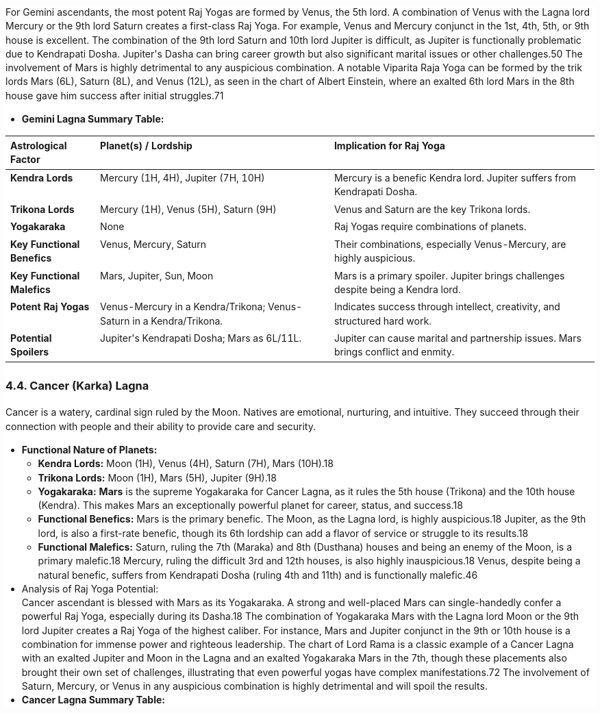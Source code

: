   For Gemini ascendants, the most potent Raj Yogas are formed by Venus, the 5th lord. A combination of Venus with the Lagna lord Mercury or the 9th lord Saturn creates a first-class Raj Yoga. For example, Venus and Mercury conjunct in the 1st, 4th, 5th, or 9th house is excellent. The combination of the 9th lord Saturn and 10th lord Jupiter is difficult, as Jupiter is functionally problematic due to Kendrapati Dosha. Jupiter's Dasha can bring career growth but also significant marital issues or other challenges.50 The involvement of Mars is highly detrimental to any auspicious combination. A notable Viparita Raja Yoga can be formed by the trik lords Mars (6L), Saturn (8L), and Venus (12L), as seen in the chart of Albert Einstein, where an exalted 6th lord Mars in the 8th house gave him success after initial struggles.71  
* **Gemini Lagna Summary Table:**

| Astrological Factor | Planet(s) / Lordship | Implication for Raj Yoga |
| :---- | :---- | :---- |
| **Kendra Lords** | Mercury (1H, 4H), Jupiter (7H, 10H) | Mercury is a benefic Kendra lord. Jupiter suffers from Kendrapati Dosha. |
| **Trikona Lords** | Mercury (1H), Venus (5H), Saturn (9H) | Venus and Saturn are the key Trikona lords. |
| **Yogakaraka** | None | Raj Yogas require combinations of planets. |
| **Key Functional Benefics** | Venus, Mercury, Saturn | Their combinations, especially Venus-Mercury, are highly auspicious. |
| **Key Functional Malefics** | Mars, Jupiter, Sun, Moon | Mars is a primary spoiler. Jupiter brings challenges despite being a Kendra lord. |
| **Potent Raj Yogas** | Venus-Mercury in a Kendra/Trikona; Venus-Saturn in a Kendra/Trikona. | Indicates success through intellect, creativity, and structured hard work. |
| **Potential Spoilers** | Jupiter's Kendrapati Dosha; Mars as 6L/11L. | Jupiter can cause marital and partnership issues. Mars brings conflict and enmity. |

### **4.4. Cancer (Karka) Lagna**

Cancer is a watery, cardinal sign ruled by the Moon. Natives are emotional, nurturing, and intuitive. They succeed through their connection with people and their ability to provide care and security.

* **Functional Nature of Planets:**  
  * **Kendra Lords:** Moon (1H), Venus (4H), Saturn (7H), Mars (10H).18  
  * **Trikona Lords:** Moon (1H), Mars (5H), Jupiter (9H).18  
  * **Yogakaraka:** **Mars** is the supreme Yogakaraka for Cancer Lagna, as it rules the 5th house (Trikona) and the 10th house (Kendra). This makes Mars an exceptionally powerful planet for career, status, and success.18  
  * **Functional Benefics:** Mars is the primary benefic. The Moon, as the Lagna lord, is highly auspicious.18 Jupiter, as the 9th lord, is also a first-rate benefic, though its 6th lordship can add a flavor of service or struggle to its results.18  
  * **Functional Malefics:** Saturn, ruling the 7th (Maraka) and 8th (Dusthana) houses and being an enemy of the Moon, is a primary malefic.18 Mercury, ruling the difficult 3rd and 12th houses, is also highly inauspicious.18 Venus, despite being a natural benefic, suffers from Kendrapati Dosha (ruling 4th and 11th) and is functionally malefic.46  
* Analysis of Raj Yoga Potential:  
  Cancer ascendant is blessed with Mars as its Yogakaraka. A strong and well-placed Mars can single-handedly confer a powerful Raj Yoga, especially during its Dasha.18 The combination of Yogakaraka Mars with the Lagna lord Moon or the 9th lord Jupiter creates a Raj Yoga of the highest caliber. For instance, Mars and Jupiter conjunct in the 9th or 10th house is a combination for immense power and righteous leadership. The chart of Lord Rama is a classic example of a Cancer Lagna with an exalted Jupiter and Moon in the Lagna and an exalted Yogakaraka Mars in the 7th, though these placements also brought their own set of challenges, illustrating that even powerful yogas have complex manifestations.72 The involvement of Saturn, Mercury, or Venus in any auspicious combination is highly detrimental and will spoil the results.  
* **Cancer Lagna Summary Table:**
